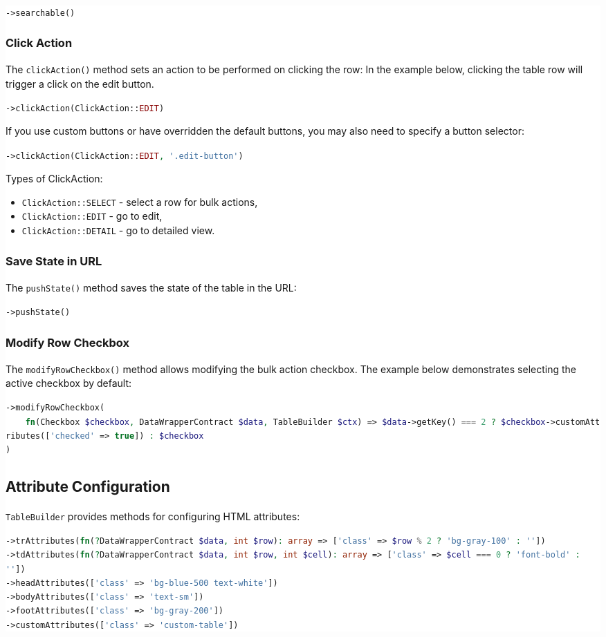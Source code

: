 ```php
->searchable()
```

<a name="click-action"></a>
### Click Action

The `clickAction()` method sets an action to be performed on clicking the row:
In the example below, clicking the table row will trigger a click on the edit button.

```php
->clickAction(ClickAction::EDIT)
```

If you use custom buttons or have overridden the default buttons, you may also need to specify a button selector:

```php
->clickAction(ClickAction::EDIT, '.edit-button')
```

Types of ClickAction:

- `ClickAction::SELECT` - select a row for bulk actions,
- `ClickAction::EDIT` - go to edit,
- `ClickAction::DETAIL` - go to detailed view.

<a name="save-state-in-url"></a>
### Save State in URL

The `pushState()` method saves the state of the table in the URL:

```php
->pushState()
```

<a name="modify-row-checkbox"></a>
### Modify Row Checkbox

The `modifyRowCheckbox()` method allows modifying the bulk action checkbox.
The example below demonstrates selecting the active checkbox by default:

```php
->modifyRowCheckbox(
    fn(Checkbox $checkbox, DataWrapperContract $data, TableBuilder $ctx) => $data->getKey() === 2 ? $checkbox->customAttributes(['checked' => true]) : $checkbox
)
```

<a name="attribute-configuration"></a>
## Attribute Configuration

`TableBuilder` provides methods for configuring HTML attributes:

```php
->trAttributes(fn(?DataWrapperContract $data, int $row): array => ['class' => $row % 2 ? 'bg-gray-100' : ''])
->tdAttributes(fn(?DataWrapperContract $data, int $row, int $cell): array => ['class' => $cell === 0 ? 'font-bold' : ''])
->headAttributes(['class' => 'bg-blue-500 text-white'])
->bodyAttributes(['class' => 'text-sm'])
->footAttributes(['class' => 'bg-gray-200'])
->customAttributes(['class' => 'custom-table'])
```
